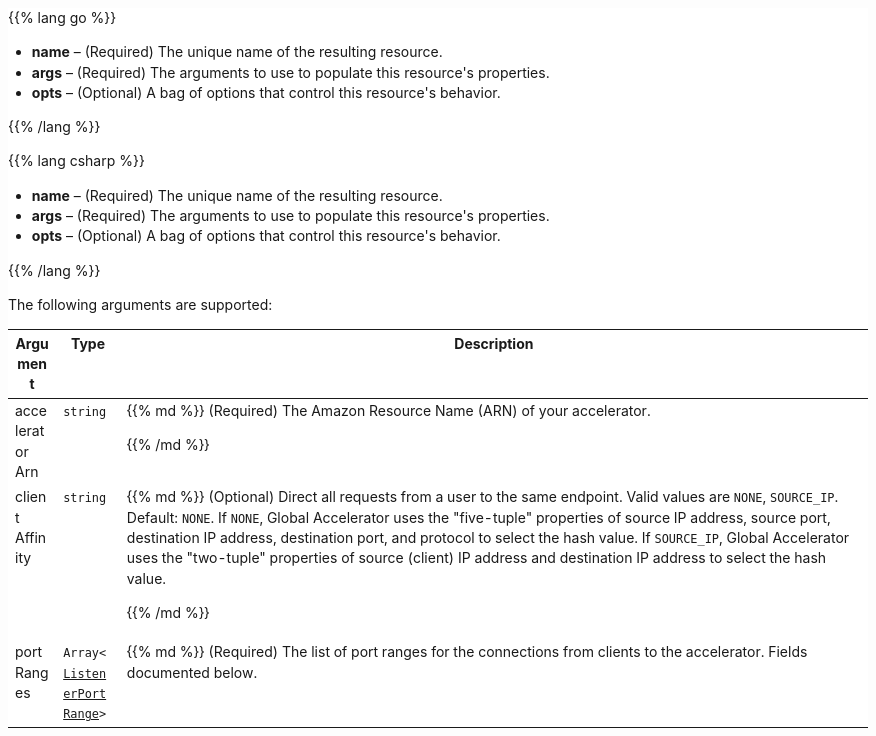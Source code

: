 {{% lang go %}}
<ul class="pl-10">
    <li><strong>name</strong> &ndash; (Required) The unique name of the resulting resource.</li>
    <li><strong>args</strong> &ndash; (Required) The arguments to use to populate this resource's properties.</li>
    <li><strong>opts</strong> &ndash; (Optional) A bag of options that control this resource's behavior.</li>
</ul>
{{% /lang %}}

{{% lang csharp %}}
<ul class="pl-10">
    <li><strong>name</strong> &ndash; (Required) The unique name of the resulting resource.</li>
    <li><strong>args</strong> &ndash; (Required) The arguments to use to populate this resource's properties.</li>
    <li><strong>opts</strong> &ndash; (Optional) A bag of options that control this resource's behavior.</li>
</ul>
{{% /lang %}}

The following arguments are supported:

<table class="ml-6">
    <thead>
        <tr>
            <th>Argument</th>
            <th>Type</th>
            <th>Description</th>
        </tr>
    </thead>
    <tbody>
        <tr>
            <td class="align-top">accelerator<wbr>Arn</td>
            <td class="align-top"><code>string</code></td>
            <td class="align-top">{{% md %}}
(Required) The Amazon Resource Name (ARN) of your accelerator.

{{% /md %}}</td>
        </tr>
        <tr>
            <td class="align-top">client<wbr>Affinity</td>
            <td class="align-top"><code>string</code></td>
            <td class="align-top">{{% md %}}
(Optional) Direct all requests from a user to the same endpoint. Valid values are `NONE`, `SOURCE_IP`. Default: `NONE`. If `NONE`, Global Accelerator uses the "five-tuple" properties of source IP address, source port, destination IP address, destination port, and protocol to select the hash value. If `SOURCE_IP`, Global Accelerator uses the "two-tuple" properties of source (client) IP address and destination IP address to select the hash value.

{{% /md %}}</td>
        </tr>
        <tr>
            <td class="align-top">port<wbr>Ranges</td>
            <td class="align-top"><code>Array&lt;<wbr><a href="#listenerportrange">Listener<wbr>Port<wbr>Range</a><wbr>&gt;</code></td>
            <td class="align-top">{{% md %}}
(Required) The list of port ranges for the connections from clients to the accelerator. Fields documented below.
